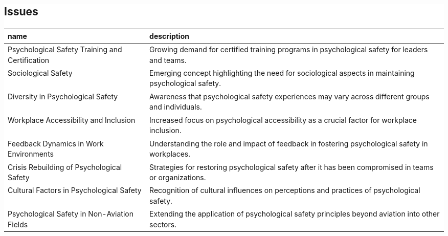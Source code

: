 ## Issues

| name                                            | description                                                                                            |
|:------------------------------------------------|:-------------------------------------------------------------------------------------------------------|
| Psychological Safety Training and Certification | Growing demand for certified training programs in psychological safety for leaders and teams.          |
| Sociological Safety                             | Emerging concept highlighting the need for sociological aspects in maintaining psychological safety.   |
| Diversity in Psychological Safety               | Awareness that psychological safety experiences may vary across different groups and individuals.      |
| Workplace Accessibility and Inclusion           | Increased focus on psychological accessibility as a crucial factor for workplace inclusion.            |
| Feedback Dynamics in Work Environments          | Understanding the role and impact of feedback in fostering psychological safety in workplaces.         |
| Crisis Rebuilding of Psychological Safety       | Strategies for restoring psychological safety after it has been compromised in teams or organizations. |
| Cultural Factors in Psychological Safety        | Recognition of cultural influences on perceptions and practices of psychological safety.               |
| Psychological Safety in Non-Aviation Fields     | Extending the application of psychological safety principles beyond aviation into other sectors.       |